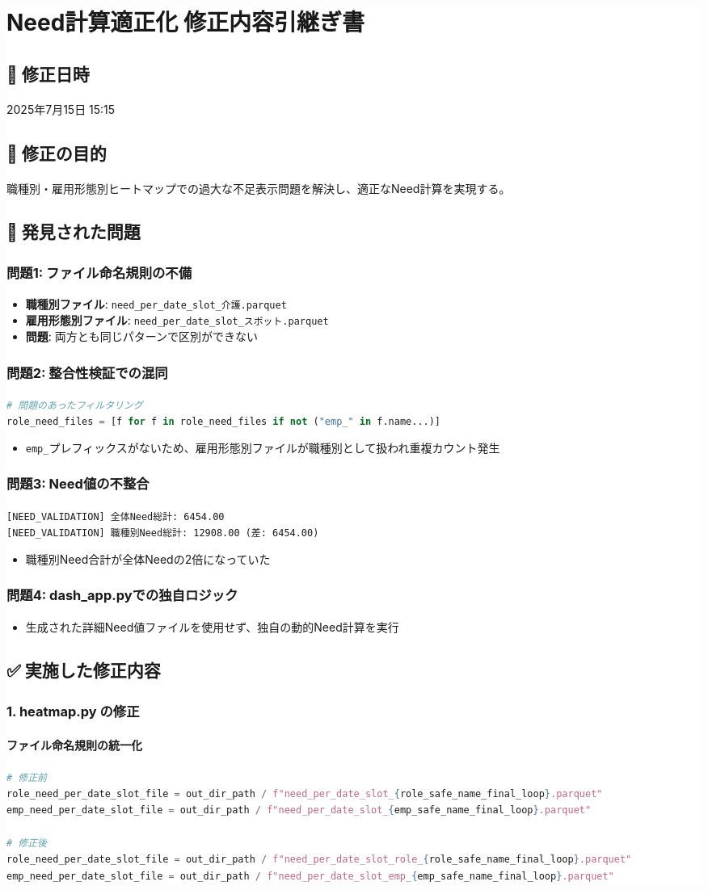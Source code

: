 # Need計算適正化 修正内容引継ぎ書

## 📅 修正日時
2025年7月15日 15:15

## 🎯 修正の目的
職種別・雇用形態別ヒートマップでの過大な不足表示問題を解決し、適正なNeed計算を実現する。

## 🐛 発見された問題

### 問題1: ファイル命名規則の不備
- **職種別ファイル**: `need_per_date_slot_介護.parquet`
- **雇用形態別ファイル**: `need_per_date_slot_スポット.parquet`
- **問題**: 両方とも同じパターンで区別ができない

### 問題2: 整合性検証での混同
```python
# 問題のあったフィルタリング
role_need_files = [f for f in role_need_files if not ("emp_" in f.name...)]
```
- `emp_`プレフィックスがないため、雇用形態別ファイルが職種別として扱われ重複カウント発生

### 問題3: Need値の不整合
```
[NEED_VALIDATION] 全体Need総計: 6454.00
[NEED_VALIDATION] 職種別Need総計: 12908.00 (差: 6454.00)
```
- 職種別Need合計が全体Needの2倍になっていた

### 問題4: dash_app.pyでの独自ロジック
- 生成された詳細Need値ファイルを使用せず、独自の動的Need計算を実行

## ✅ 実施した修正内容

### 1. heatmap.py の修正

#### ファイル命名規則の統一化
```python
# 修正前
role_need_per_date_slot_file = out_dir_path / f"need_per_date_slot_{role_safe_name_final_loop}.parquet"
emp_need_per_date_slot_file = out_dir_path / f"need_per_date_slot_{emp_safe_name_final_loop}.parquet"

# 修正後
role_need_per_date_slot_file = out_dir_path / f"need_per_date_slot_role_{role_safe_name_final_loop}.parquet"
emp_need_per_date_slot_file = out_dir_path / f"need_per_date_slot_emp_{emp_safe_name_final_loop}.parquet"
```
